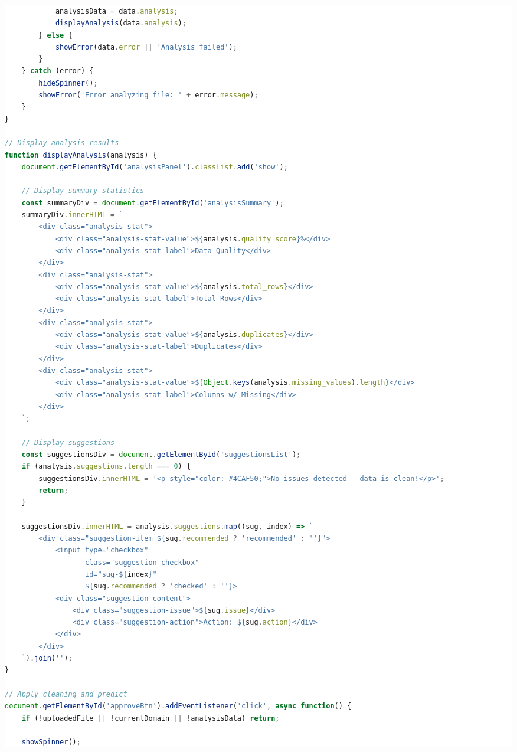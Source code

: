```javascript
            analysisData = data.analysis;
            displayAnalysis(data.analysis);
        } else {
            showError(data.error || 'Analysis failed');
        }
    } catch (error) {
        hideSpinner();
        showError('Error analyzing file: ' + error.message);
    }
}

// Display analysis results
function displayAnalysis(analysis) {
    document.getElementById('analysisPanel').classList.add('show');

    // Display summary statistics
    const summaryDiv = document.getElementById('analysisSummary');
    summaryDiv.innerHTML = `
        <div class="analysis-stat">
            <div class="analysis-stat-value">${analysis.quality_score}%</div>
            <div class="analysis-stat-label">Data Quality</div>
        </div>
        <div class="analysis-stat">
            <div class="analysis-stat-value">${analysis.total_rows}</div>
            <div class="analysis-stat-label">Total Rows</div>
        </div>
        <div class="analysis-stat">
            <div class="analysis-stat-value">${analysis.duplicates}</div>
            <div class="analysis-stat-label">Duplicates</div>
        </div>
        <div class="analysis-stat">
            <div class="analysis-stat-value">${Object.keys(analysis.missing_values).length}</div>
            <div class="analysis-stat-label">Columns w/ Missing</div>
        </div>
    `;

    // Display suggestions
    const suggestionsDiv = document.getElementById('suggestionsList');
    if (analysis.suggestions.length === 0) {
        suggestionsDiv.innerHTML = '<p style="color: #4CAF50;">No issues detected - data is clean!</p>';
        return;
    }

    suggestionsDiv.innerHTML = analysis.suggestions.map((sug, index) => `
        <div class="suggestion-item ${sug.recommended ? 'recommended' : ''}">
            <input type="checkbox"
                   class="suggestion-checkbox"
                   id="sug-${index}"
                   ${sug.recommended ? 'checked' : ''}>
            <div class="suggestion-content">
                <div class="suggestion-issue">${sug.issue}</div>
                <div class="suggestion-action">Action: ${sug.action}</div>
            </div>
        </div>
    `).join('');
}

// Apply cleaning and predict
document.getElementById('approveBtn').addEventListener('click', async function() {
    if (!uploadedFile || !currentDomain || !analysisData) return;

    showSpinner();
```